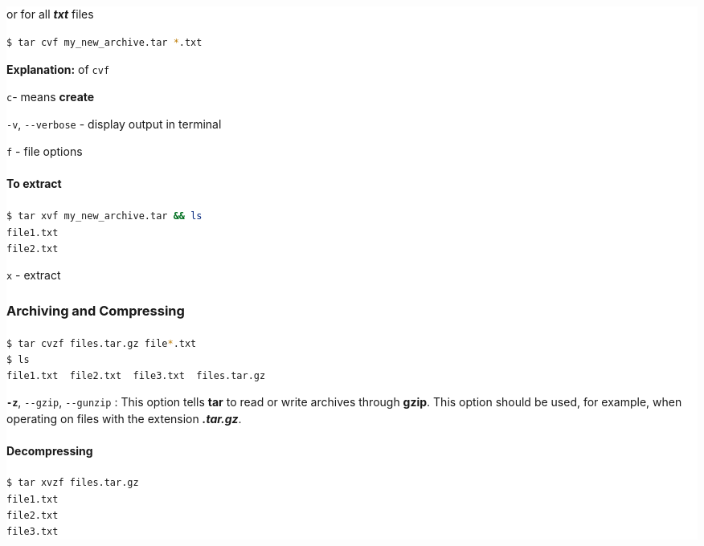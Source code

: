 or for all _**txt**_ files

```bash
$ tar cvf my_new_archive.tar *.txt
```

**Explanation:** of `cvf`

`c`- means **create**

`-v`, `--verbose` - display output in terminal

`f` - file options

#### To extract

```bash
$ tar xvf my_new_archive.tar && ls
file1.txt
file2.txt
```

`x` - extract

### Archiving and Compressing

```bash
$ tar cvzf files.tar.gz file*.txt
$ ls
file1.txt  file2.txt  file3.txt  files.tar.gz
```

**`-z`**, `--gzip`, `--gunzip` : This option tells **tar** to read or write archives through **gzip**. This option should be used, for example, when operating on files with the extension _**.tar.gz**_.

#### Decompressing

```bash
$ tar xvzf files.tar.gz
file1.txt
file2.txt
file3.txt
```


